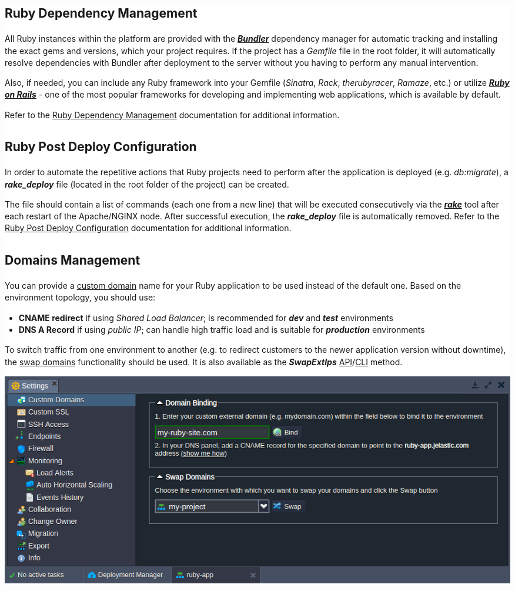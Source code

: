 
## Ruby Dependency Management

All Ruby instances within the platform are provided with the ***[Bundler](https://bundler.io/)*** dependency manager for automatic tracking and installing the exact gems and versions, which your project requires. If the project has a *Gemfile* file in the root folder, it will automatically resolve dependencies with Bundler after deployment to the server without you having to perform any manual intervention.

Also, if needed, you can include any Ruby framework into your Gemfile (*Sinatra*, *Rack*, *therubyracer*, *Ramaze*, etc.) or utilize ***[Ruby on Rails](https://rubyonrails.org/)*** - one of the most popular frameworks for developing and implementing web applications, which is available by default.

Refer to the [Ruby Dependency Management](/ruby-dependency-management/) documentation for additional information.


## Ruby Post Deploy Configuration

In order to automate the repetitive actions that Ruby projects need to perform after the application is deployed (e.g. *db:migrate*), a ***rake_deploy*** file (located in the root folder of the project) can be created.

The file should contain a list of commands (each one from a new line) that will be executed consecutively via the ***[rake](https://ruby.github.io/rake/)*** tool after each restart of the Apache/NGINX node. After successful execution, the ***rake_deploy*** file is automatically removed. Refer to the [Ruby Post Deploy Configuration](/ruby-post-deploy-configuration/) documentation for additional information.


## Domains Management

You can provide a [custom domain](/custom-domains/) name for your Ruby application to be used instead of the default one. Based on the environment topology, you should use:

* **CNAME redirect** if using *Shared Load Balancer*; is recommended for ***dev*** and ***test*** environments
* **DNS A Record** if using *public IP*; can handle high traffic load and is suitable for ***production*** environments

To switch traffic from one environment to another (e.g. to redirect customers to the newer application version without downtime), the [swap domains](/swap-domains/) functionality should be used. It is also available as the ***SwapExtIps*** [API](https://docs.jelastic.com/api/#!/api/environment.Binder-method-SwapExtIps)/[CLI](/cli-ip-swap/) method.

![Ruby domain management](05-ruby-domain-management.png)
